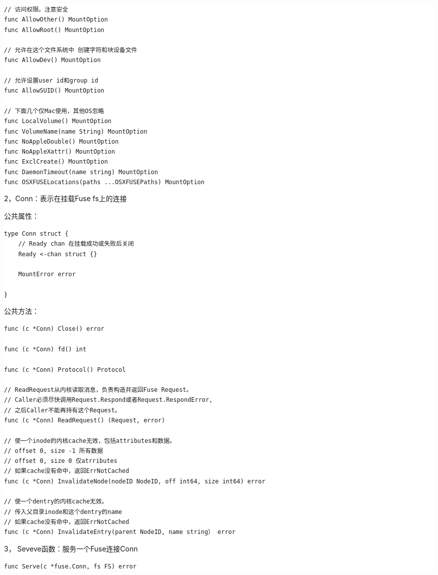 	// 访问权限。注意安全
	func AllowOther() MountOption
	func AllowRoot() MountOption
	
	// 允许在这个文件系统中 创建字符和块设备文件
	func AllowDev() MountOption
	
	// 允许设置user id和group id
	func AllowSUID() MountOption
	
	// 下面几个仅Mac使用，其他OS忽略
	func LocalVolume() MountOption
	func VolumeName(name String) MountOption
	func NoAppleDouble() MountOption
	func NoAppleXattr() MountOption
	func ExclCreate() MountOption
	func DaemonTimeout(name string) MountOption
	func OSXFUSELocations(paths ...OSXFUSEPaths) MountOption

2，Conn：表示在挂载Fuse fs上的连接

公共属性：

	type Conn struct {
		// Ready chan 在挂载成功或失败后关闭
		Ready <-chan struct {}
		
		MountError error
		
	}

公共方法：

	func (c *Conn) Close() error
	
	func (c *Conn) fd() int
	
	func (c *Conn) Protocol() Protocol
	
	// ReadRequest从内核读取消息，负责构造并返回Fuse Request。
	// Caller必须尽快调用Request.Respond或者Request.RespondError,
	// 之后Caller不能再持有这个Request。
	func (c *Conn) ReadRequest() (Request, error)
	
	// 使一个inode的内核cache无效，包括attributes和数据。
	// offset 0, size -1 所有数据
	// offset 0, size 0 仅atrributes
	// 如果cache没有命中，返回ErrNotCached
	func (c *Conn) InvalidateNode(nodeID NodeID, off int64, size int64) error
	
	// 使一个dentry的内核cache无效。
	// 传入父目录inode和这个dentry的name
	// 如果cache没有命中，返回ErrNotCached
	func (c *Conn) InvalidateEntry(parent NodeID, name string） error
	
3， Seveve函数：服务一个Fuse连接Conn
	
	func Serve(c *fuse.Conn, fs FS) error
	